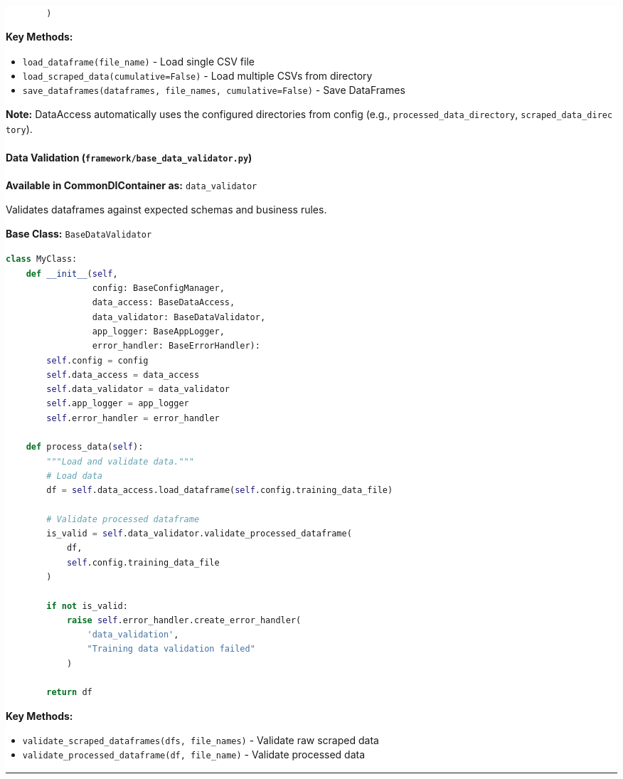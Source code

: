 ```python
        )
```

**Key Methods:**
- `load_dataframe(file_name)` - Load single CSV file
- `load_scraped_data(cumulative=False)` - Load multiple CSVs from directory
- `save_dataframes(dataframes, file_names, cumulative=False)` - Save DataFrames

**Note:** DataAccess automatically uses the configured directories from config (e.g., `processed_data_directory`, `scraped_data_directory`).

#### Data Validation (`framework/base_data_validator.py`)

**Available in CommonDIContainer as:** `data_validator`

Validates dataframes against expected schemas and business rules.

**Base Class:** `BaseDataValidator`

```python
class MyClass:
    def __init__(self,
                 config: BaseConfigManager,
                 data_access: BaseDataAccess,
                 data_validator: BaseDataValidator,
                 app_logger: BaseAppLogger,
                 error_handler: BaseErrorHandler):
        self.config = config
        self.data_access = data_access
        self.data_validator = data_validator
        self.app_logger = app_logger
        self.error_handler = error_handler

    def process_data(self):
        """Load and validate data."""
        # Load data
        df = self.data_access.load_dataframe(self.config.training_data_file)

        # Validate processed dataframe
        is_valid = self.data_validator.validate_processed_dataframe(
            df,
            self.config.training_data_file
        )

        if not is_valid:
            raise self.error_handler.create_error_handler(
                'data_validation',
                "Training data validation failed"
            )

        return df
```

**Key Methods:**
- `validate_scraped_dataframes(dfs, file_names)` - Validate raw scraped data
- `validate_processed_dataframe(df, file_name)` - Validate processed data

---